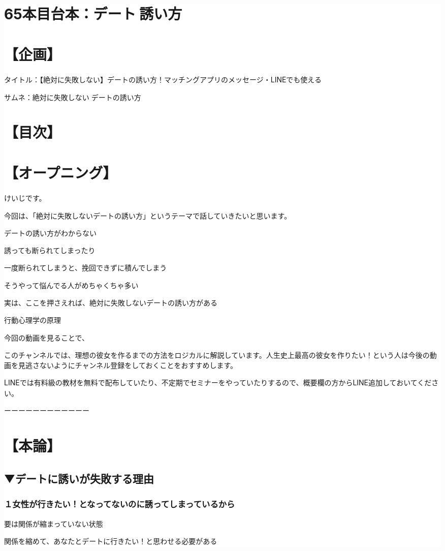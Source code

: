 # 65本目台本：デート 誘い方

# 【企画】

タイトル：【絶対に失敗しない】デートの誘い方！マッチングアプリのメッセージ・LINEでも使える

サムネ：絶対に失敗しない デートの誘い方


# 【目次】



# 【オープニング】

けいじです。

今回は、「絶対に失敗しないデートの誘い方」というテーマで話していきたいと思います。



デートの誘い方がわからない

誘っても断られてしまったり

一度断られてしまうと、挽回できずに積んでしまう

そうやって悩んでる人がめちゃくちゃ多い

実は、ここを押さえれば、絶対に失敗しないデートの誘い方がある

行動心理学の原理



今回の動画を見ることで、


このチャンネルでは、理想の彼女を作るまでの方法をロジカルに解説しています。人生史上最高の彼女を作りたい！という人は今後の動画を見逃さないようにチャンネル登録をしておくことをおすすめします。

LINEでは有料級の教材を無料で配布していたり、不定期でセミナーをやっていたりするので、概要欄の方からLINE追加しておいてください。


ーーーーーーーーーーーー


# 【本論】

## ▼デートに誘いが失敗する理由

### １女性が行きたい！となってないのに誘ってしまっているから

要は関係が縮まっていない状態


関係を縮めて、あなたとデートに行きたい！と思わせる必要がある

